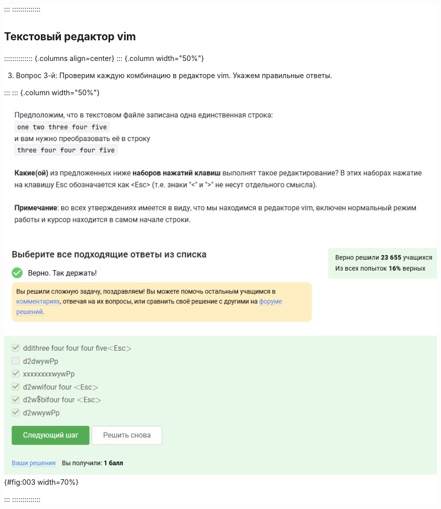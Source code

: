 :::
::::::::::::::

## Текстовый редактор vim

:::::::::::::: {.columns align=center}
::: {.column width="50%"}

3. Вопрос 3-й: Проверим каждую комбинацию в редакторе vim. Укажем правильные ответы.

:::
::: {.column width="50%"}

![Задание №3. Условие и ответ](image/3.PNG){#fig:003 width=70%}

:::
::::::::::::::
